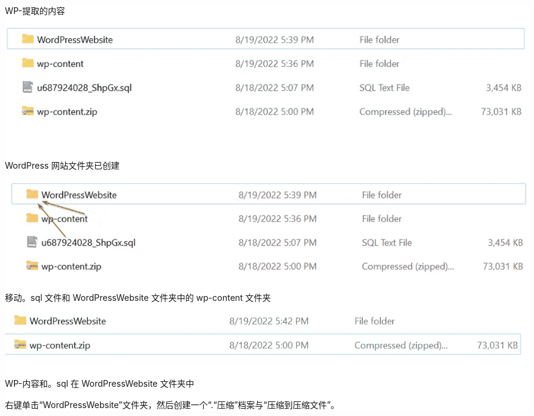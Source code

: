 WP-提取的内容

![](img/d6a9af0efbbaed1a4633a24f858221f6.png)

WordPress 网站文件夹已创建

![](img/a9e913a0c8c70c70d431a47c38dd5467.png)

移动。sql 文件和 WordPressWebsite 文件夹中的 wp-content 文件夹

![](img/eeccd8cff0238e5cc980ffb8963cd183.png)

WP-内容和。sql 在 WordPressWebsite 文件夹中

右键单击“WordPressWebsite”文件夹，然后创建一个“.“压缩”档案与“压缩到压缩文件”。
